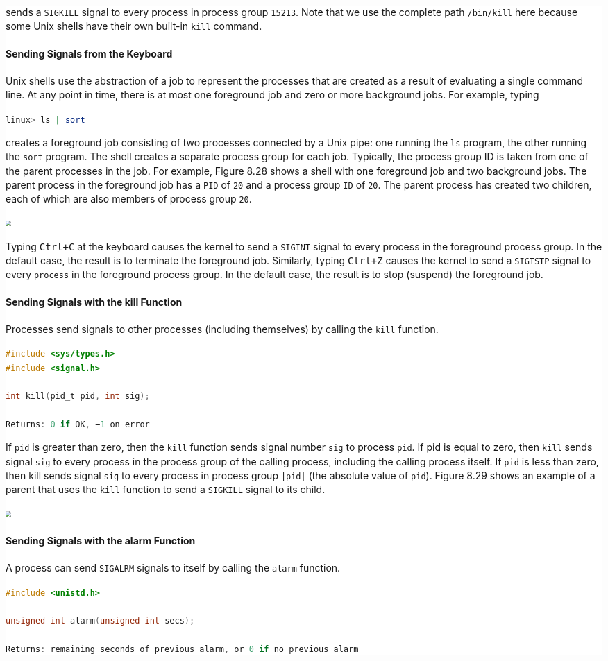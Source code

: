 sends a `SIGKILL` signal to every process in process group `15213`. Note that we use the complete path `/bin/kill` here because some Unix shells have their own built-in `kill` command.

#### Sending Signals from the Keyboard

Unix shells use the abstraction of a job to represent the processes that are created as a result of evaluating a single command line. <span class="comments green">At any point in time, there is at most one foreground job and zero or more background jobs.</span> For example, typing

```bash
linux> ls | sort
```

creates a foreground job consisting of two processes connected by a Unix pipe: one running the `ls` program, the other running the `sort` program. The shell creates a separate process group for each job. Typically, the process group ID is taken from one of the parent processes in the job. For example, Figure 8.28 shows a shell with one foreground job and two background jobs. The parent process in the foreground job has a `PID` of `20` and a process group `ID` of `20`. The parent process has created two children, each of which are also members of process group `20`.

<img src="https://cdn.jsdelivr.net/gh/LastKnightCoder/image-for-2022@master/1658846948189.png" style="zoom: 50%" />

Typing <kbd>Ctrl+C</kbd> at the keyboard causes the kernel to send a `SIGINT` signal to every process in the foreground process group. In the default case, the result is to terminate the foreground job. Similarly, typing <kbd>Ctrl+Z</kbd> causes the kernel to send a `SIGTSTP` signal to every `process` in the foreground process group. In the default case, the result is to stop (suspend) the foreground job.

#### Sending Signals with the kill Function  

Processes send signals to other processes (including themselves) by calling the `kill` function.

```c
#include <sys/types.h>
#include <signal.h>

int kill(pid_t pid, int sig);

Returns: 0 if OK, −1 on error
```

If `pid` is greater than zero, then the `kill` function sends signal number `sig` to process `pid`. If pid is equal to zero, then `kill` sends signal `sig` to every process in the process group of the calling process, including the calling process itself. If `pid` is less than zero, then kill sends signal `sig` to every process in process group `|pid|` (the absolute value of `pid`). Figure 8.29 shows an example of a parent that uses the `kill` function to send a `SIGKILL` signal to its child.

<img src="https://cdn.jsdelivr.net/gh/LastKnightCoder/image-for-2022@master/1658847057398.png" style="zoom: 50%" />

#### Sending Signals with the alarm Function  

A process can send `SIGALRM` signals to itself by calling the `alarm` function.

```c
#include <unistd.h>

unsigned int alarm(unsigned int secs);

Returns: remaining seconds of previous alarm, or 0 if no previous alarm
```
